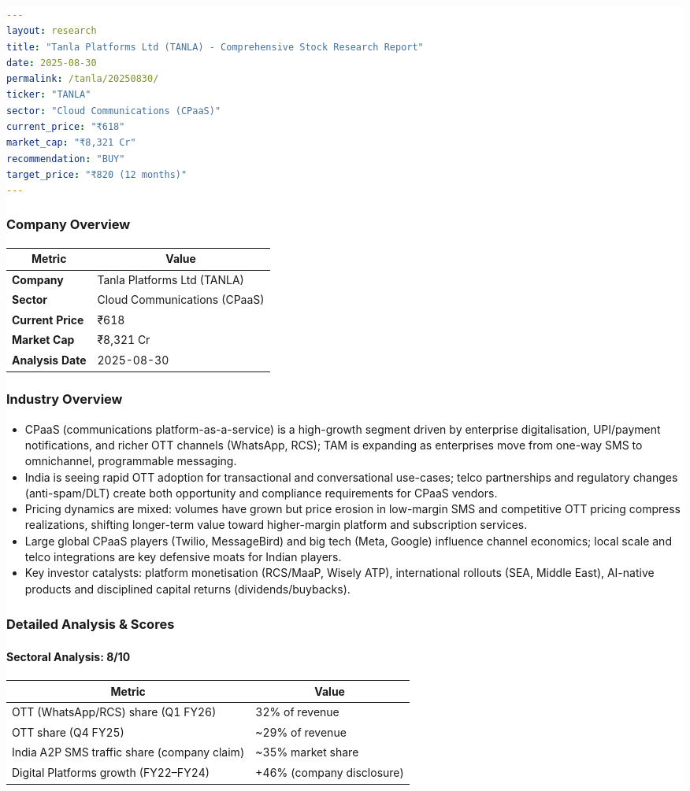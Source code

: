 ```yaml
---
layout: research
title: "Tanla Platforms Ltd (TANLA) - Comprehensive Stock Research Report"
date: 2025-08-30
permalink: /tanla/20250830/
ticker: "TANLA"
sector: "Cloud Communications (CPaaS)"
current_price: "₹618"
market_cap: "₹8,321 Cr"
recommendation: "BUY"
target_price: "₹820 (12 months)"
---
```


### Company Overview

| Metric | Value |
|--------|-------|
| **Company** | Tanla Platforms Ltd (TANLA) |
| **Sector** | Cloud Communications (CPaaS) |
| **Current Price** | ₹618 |
| **Market Cap** | ₹8,321 Cr |
| **Analysis Date** | 2025-08-30 |

### Industry Overview
- CPaaS (communications platform-as-a-service) is a high-growth segment driven by enterprise digitalisation, UPI/payment notifications, and richer OTT channels (WhatsApp, RCS); TAM is expanding as enterprises move from one-way SMS to omnichannel, programmable messaging.
- India is seeing rapid OTT adoption for transactional and conversational use-cases; telco partnerships and regulatory changes (anti-spam/DLT) create both opportunity and compliance requirements for CPaaS vendors.
- Pricing dynamics are mixed: volumes have grown but price erosion in low-margin SMS and competitive OTT pricing compress realizations, shifting longer-term value toward higher-margin platform and subscription services.
- Large global CPaaS players (Twilio, MessageBird) and big tech (Meta, Google) influence channel economics; local scale and telco integrations are key defensive moats for Indian players.
- Key investor catalysts: platform monetisation (RCS/MaaP, Wisely ATP), international rollouts (SEA, Middle East), AI-native products and disciplined capital returns (dividends/buybacks).

### Detailed Analysis & Scores

#### Sectoral Analysis: 8/10

| Metric | Value |
|--------|-------|
| OTT (WhatsApp/RCS) share (Q1 FY26) | 32% of revenue |
| OTT share (Q4 FY25) | ~29% of revenue |
| India A2P SMS traffic share (company claim) | ~35% market share |
| Digital Platforms growth (FY22–FY24) | +46% (company disclosure) |
